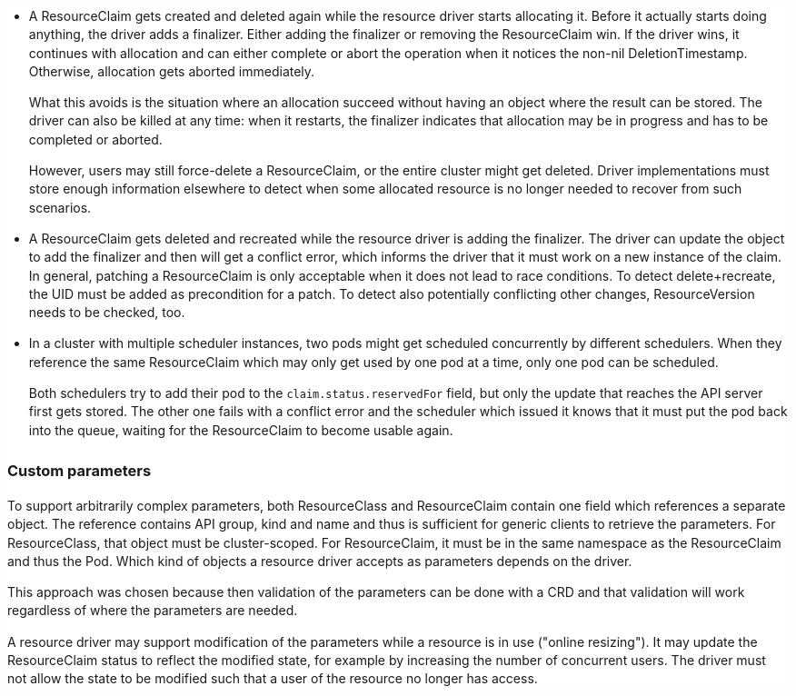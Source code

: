 - A ResourceClaim gets created and deleted again while the resource driver
  starts allocating it. Before it actually starts doing anything, the
  driver adds a finalizer. Either adding the finalizer or removing the
  ResourceClaim win. If the driver wins, it continues with allocation
  and can either complete or abort the operation when it notices the non-nil
  DeletionTimestamp. Otherwise, allocation gets aborted immediately.

  What this avoids is the situation where an allocation succeed without having
  an object where the result can be stored. The driver can also be killed at
  any time: when it restarts, the finalizer indicates that allocation may be in
  progress and has to be completed or aborted.

  However, users may still force-delete a ResourceClaim, or the entire
  cluster might get deleted. Driver implementations must store enough
  information elsewhere to detect when some allocated resource is no
  longer needed to recover from such scenarios.

- A ResourceClaim gets deleted and recreated while the resource driver is
  adding the finalizer. The driver can update the object to add the finalizer
  and then will get a conflict error, which informs the driver that it must
  work on a new instance of the claim. In general, patching a ResourceClaim
  is only acceptable when it does not lead to race conditions. To detect
  delete+recreate, the UID must be added as precondition for a patch.
  To detect also potentially conflicting other changes, ResourceVersion
  needs to be checked, too.

- In a cluster with multiple scheduler instances, two pods might get
  scheduled concurrently by different schedulers. When they reference
  the same ResourceClaim which may only get used by one pod at a time,
  only one pod can be scheduled.

  Both schedulers try to add their pod to the `claim.status.reservedFor` field, but only the
  update that reaches the API server first gets stored. The other one fails
  with a conflict error and the scheduler which issued it knows that it must
  put the pod back into the queue, waiting for the ResourceClaim to become
  usable again.

### Custom parameters

To support arbitrarily complex parameters, both ResourceClass and ResourceClaim
contain one field which references a separate object. The reference contains
API group, kind and name and thus is sufficient for generic clients to
retrieve the parameters. For ResourceClass, that object must be
cluster-scoped. For ResourceClaim, it must be in the same namespace as the
ResourceClaim and thus the Pod. Which kind of objects a resource driver accepts as parameters depends on
the driver.

This approach was chosen because then validation of the parameters can be done
with a CRD and that validation will work regardless of where the parameters
are needed.

A resource driver may support modification of the parameters while a resource
is in use ("online resizing"). It may update the ResourceClaim status to
reflect the modified state, for example by increasing the number of concurrent
users. The driver must not allow the state to be modified such
that a user of the resource no longer has access.

